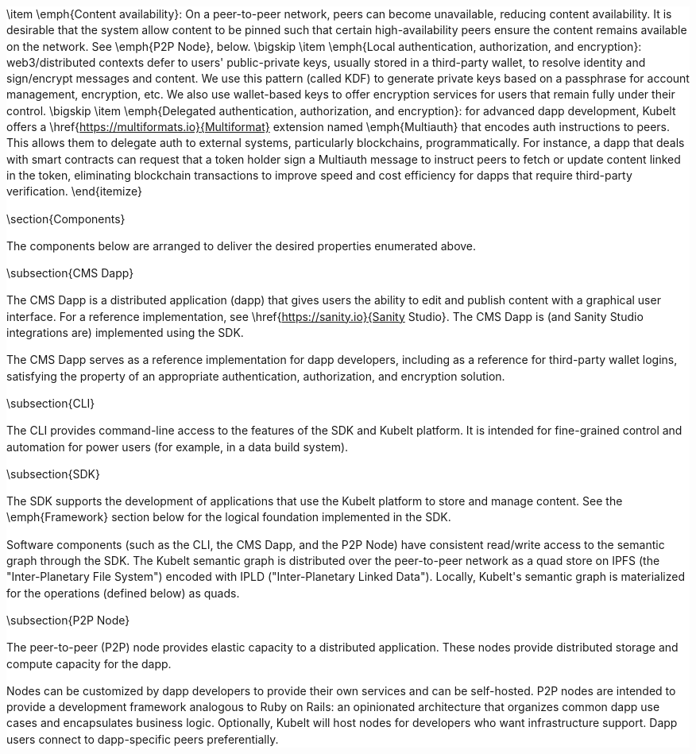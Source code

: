 \item \emph{Content availability}: On a peer-to-peer network, peers can become unavailable, reducing content availability. It is desirable that the system allow content to be pinned such that certain high-availability peers ensure the content remains available on the network. See \emph{P2P Node}, below.
\bigskip
\item \emph{Local authentication, authorization, and encryption}: web3/distributed contexts defer to users' public-private keys, usually stored in a third-party wallet, to resolve identity and sign/encrypt messages and content. We use this pattern (called KDF) to generate private keys based on a passphrase for account management, encryption, etc. We also use wallet-based keys to offer encryption services for users that remain fully under their control.
\bigskip
\item \emph{Delegated authentication, authorization, and encryption}: for advanced dapp development, Kubelt offers a \href{https://multiformats.io}{Multiformat} extension named \emph{Multiauth} that encodes auth instructions to peers. This allows them to delegate auth to external systems, particularly blockchains, programmatically. For instance, a dapp that deals with smart contracts can request that a token holder sign a Multiauth message to instruct peers to fetch or update content linked in the token, eliminating blockchain transactions to improve speed and cost efficiency for dapps that require third-party verification.
\end{itemize}

\section{Components}

The components below are arranged to deliver the desired properties enumerated above.

\subsection{CMS Dapp}

The CMS Dapp is a distributed application (dapp) that gives users the ability to edit and publish content with a graphical user interface. For a reference implementation, see \href{https://sanity.io}{Sanity Studio}. The CMS Dapp is (and Sanity Studio integrations are) implemented using the SDK.

The CMS Dapp serves as a reference implementation for dapp developers, including as a reference for third-party wallet logins, satisfying the property of an appropriate authentication, authorization, and encryption solution.

\subsection{CLI}

The CLI provides command-line access to the features of the SDK and Kubelt platform. It is intended for fine-grained control and automation for power users (for example, in a data build system).

\subsection{SDK}

The SDK supports the development of applications that use the Kubelt platform to store and manage content. See the \emph{Framework} section below for the logical foundation implemented in the SDK.

Software components (such as the CLI, the CMS Dapp, and the P2P Node) have consistent read/write access to the semantic graph through the SDK. The Kubelt semantic graph is distributed over the peer-to-peer network as a quad store on IPFS (the "Inter-Planetary File System") encoded with IPLD ("Inter-Planetary Linked Data"). Locally, Kubelt's semantic graph is materialized for the operations (defined below) as quads.

\subsection{P2P Node}

The peer-to-peer (P2P) node provides elastic capacity to a distributed application. These nodes provide distributed storage and compute capacity for the dapp.

Nodes can be customized by dapp developers to provide their own services and can be self-hosted. P2P nodes are intended to provide a development framework analogous to Ruby on Rails: an opinionated architecture that organizes common dapp use cases and encapsulates business logic. Optionally, Kubelt will host nodes for developers who want infrastructure support. Dapp users connect to dapp-specific peers preferentially.
